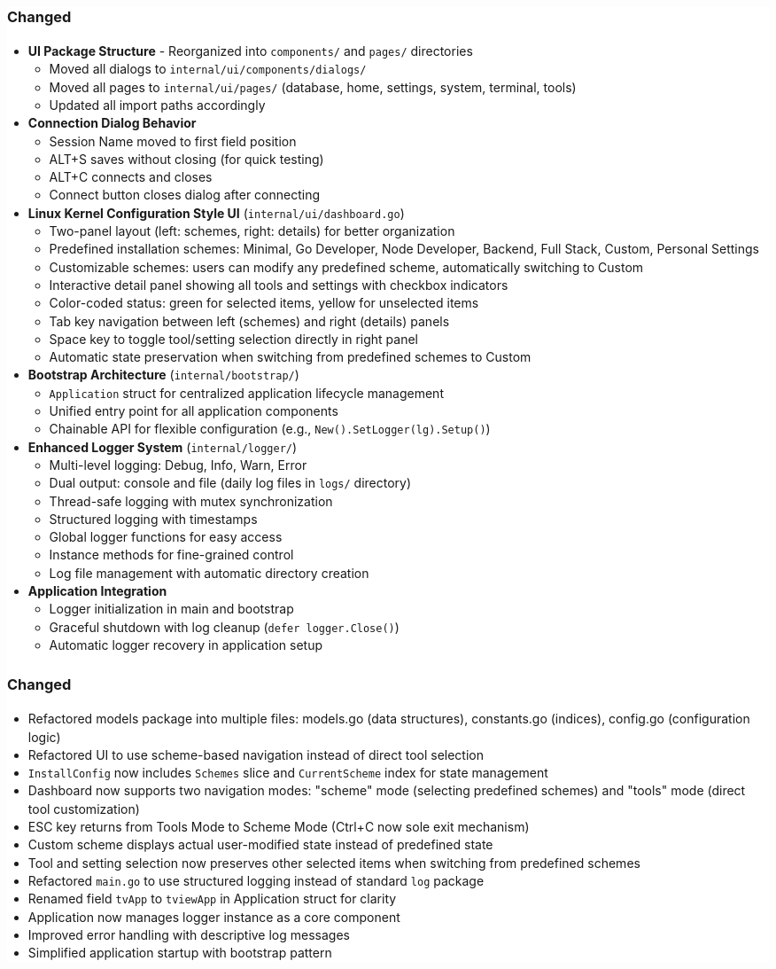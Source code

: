 ### Changed
- **UI Package Structure** - Reorganized into `components/` and `pages/` directories
  - Moved all dialogs to `internal/ui/components/dialogs/`
  - Moved all pages to `internal/ui/pages/` (database, home, settings, system, terminal, tools)
  - Updated all import paths accordingly
- **Connection Dialog Behavior**
  - Session Name moved to first field position
  - ALT+S saves without closing (for quick testing)
  - ALT+C connects and closes
  - Connect button closes dialog after connecting
- **Linux Kernel Configuration Style UI** (`internal/ui/dashboard.go`)
  - Two-panel layout (left: schemes, right: details) for better organization
  - Predefined installation schemes: Minimal, Go Developer, Node Developer, Backend, Full Stack, Custom, Personal Settings
  - Customizable schemes: users can modify any predefined scheme, automatically switching to Custom
  - Interactive detail panel showing all tools and settings with checkbox indicators
  - Color-coded status: green for selected items, yellow for unselected items
  - Tab key navigation between left (schemes) and right (details) panels
  - Space key to toggle tool/setting selection directly in right panel
  - Automatic state preservation when switching from predefined schemes to Custom
- **Bootstrap Architecture** (`internal/bootstrap/`)
  - `Application` struct for centralized application lifecycle management
  - Unified entry point for all application components
  - Chainable API for flexible configuration (e.g., `New().SetLogger(lg).Setup()`)
- **Enhanced Logger System** (`internal/logger/`)
  - Multi-level logging: Debug, Info, Warn, Error
  - Dual output: console and file (daily log files in `logs/` directory)
  - Thread-safe logging with mutex synchronization
  - Structured logging with timestamps
  - Global logger functions for easy access
  - Instance methods for fine-grained control
  - Log file management with automatic directory creation
- **Application Integration**
  - Logger initialization in main and bootstrap
  - Graceful shutdown with log cleanup (`defer logger.Close()`)
  - Automatic logger recovery in application setup

### Changed
- Refactored models package into multiple files: models.go (data structures), constants.go (indices), config.go (configuration logic)
- Refactored UI to use scheme-based navigation instead of direct tool selection
- `InstallConfig` now includes `Schemes` slice and `CurrentScheme` index for state management
- Dashboard now supports two navigation modes: "scheme" mode (selecting predefined schemes) and "tools" mode (direct tool customization)
- ESC key returns from Tools Mode to Scheme Mode (Ctrl+C now sole exit mechanism)
- Custom scheme displays actual user-modified state instead of predefined state
- Tool and setting selection now preserves other selected items when switching from predefined schemes
- Refactored `main.go` to use structured logging instead of standard `log` package
- Renamed field `tvApp` to `tviewApp` in Application struct for clarity
- Application now manages logger instance as a core component
- Improved error handling with descriptive log messages
- Simplified application startup with bootstrap pattern
